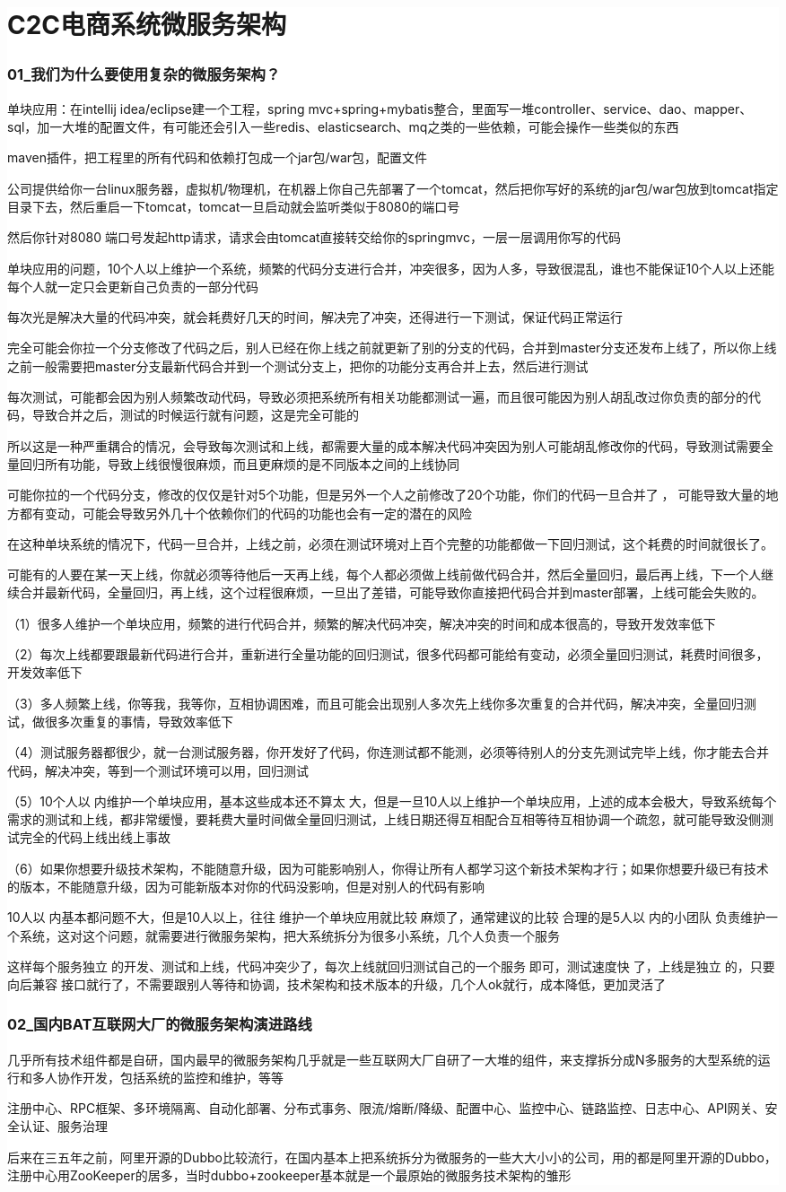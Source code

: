 # C2C电商系统微服务架构

### 01_我们为什么要使用复杂的微服务架构？

单块应用：在intellij idea/eclipse建一个工程，spring mvc+spring+mybatis整合，里面写一堆controller、service、dao、mapper、sql，加一大堆的配置文件，有可能还会引入一些redis、elasticsearch、mq之类的一些依赖，可能会操作一些类似的东西

maven插件，把工程里的所有代码和依赖打包成一个jar包/war包，配置文件

公司提供给你一台linux服务器，虚拟机/物理机，在机器上你自己先部署了一个tomcat，然后把你写好的系统的jar包/war包放到tomcat指定目录下去，然后重启一下tomcat，tomcat一旦启动就会监听类似于8080的端口号

然后你针对8080 端口号发起http请求，请求会由tomcat直接转交给你的springmvc，一层一层调用你写的代码

单块应用的问题，10个人以上维护一个系统，频繁的代码分支进行合并，冲突很多，因为人多，导致很混乱，谁也不能保证10个人以上还能每个人就一定只会更新自己负责的一部分代码

每次光是解决大量的代码冲突，就会耗费好几天的时间，解决完了冲突，还得进行一下测试，保证代码正常运行

完全可能会你拉一个分支修改了代码之后，别人已经在你上线之前就更新了别的分支的代码，合并到master分支还发布上线了，所以你上线之前一般需要把master分支最新代码合并到一个测试分支上，把你的功能分支再合并上去，然后进行测试

每次测试，可能都会因为别人频繁改动代码，导致必须把系统所有相关功能都测试一遍，而且很可能因为别人胡乱改过你负责的部分的代码，导致合并之后，测试的时候运行就有问题，这是完全可能的

所以这是一种严重耦合的情况，会导致每次测试和上线，都需要大量的成本解决代码冲突因为别人可能胡乱修改你的代码，导致测试需要全量回归所有功能，导致上线很慢很麻烦，而且更麻烦的是不同版本之间的上线协同

可能你拉的一个代码分支，修改的仅仅是针对5个功能，但是另外一个人之前修改了20个功能，你们的代码一旦合并了 ， 可能导致大量的地方都有变动，可能会导致另外几十个依赖你们的代码的功能也会有一定的潜在的风险

在这种单块系统的情况下，代码一旦合并，上线之前，必须在测试环境对上百个完整的功能都做一下回归测试，这个耗费的时间就很长了。

可能有的人要在某一天上线，你就必须等待他后一天再上线，每个人都必须做上线前做代码合并，然后全量回归，最后再上线，下一个人继续合并最新代码，全量回归，再上线，这个过程很麻烦，一旦出了差错，可能导致你直接把代码合并到master部署，上线可能会失败的。

（1）很多人维护一个单块应用，频繁的进行代码合并，频繁的解决代码冲突，解决冲突的时间和成本很高的，导致开发效率低下

（2）每次上线都要跟最新代码进行合并，重新进行全量功能的回归测试，很多代码都可能给有变动，必须全量回归测试，耗费时间很多，开发效率低下

（3）多人频繁上线，你等我，我等你，互相协调困难，而且可能会出现别人多次先上线你多次重复的合并代码，解决冲突，全量回归测试，做很多次重复的事情，导致效率低下

（4）测试服务器都很少，就一台测试服务器，你开发好了代码，你连测试都不能测，必须等待别人的分支先测试完毕上线，你才能去合并代码，解决冲突，等到一个测试环境可以用，回归测试

（5）10个人以 内维护一个单块应用，基本这些成本还不算太 大，但是一旦10人以上维护一个单块应用，上述的成本会极大，导致系统每个需求的测试和上线，都非常缓慢，要耗费大量时间做全量回归测试，上线日期还得互相配合互相等待互相协调一个疏忽，就可能导致没侧测试完全的代码上线出线上事故

（6）如果你想要升级技术架构，不能随意升级，因为可能影响别人，你得让所有人都学习这个新技术架构才行；如果你想要升级已有技术的版本，不能随意升级，因为可能新版本对你的代码没影响，但是对别人的代码有影响

10人以 内基本都问题不大，但是10人以上，往往 维护一个单块应用就比较 麻烦了，通常建议的比较 合理的是5人以 内的小团队 负责维护一个系统，这对这个问题，就需要进行微服务架构，把大系统拆分为很多小系统，几个人负责一个服务

这样每个服务独立 的开发、测试和上线，代码冲突少了，每次上线就回归测试自己的一个服务 即可，测试速度快 了，上线是独立 的，只要向后兼容 接口就行了，不需要跟别人等待和协调，技术架构和技术版本的升级，几个人ok就行，成本降低，更加灵活了

### 02_国内BAT互联网大厂的微服务架构演进路线

几乎所有技术组件都是自研，国内最早的微服务架构几乎就是一些互联网大厂自研了一大堆的组件，来支撑拆分成N多服务的大型系统的运行和多人协作开发，包括系统的监控和维护，等等 

注册中心、RPC框架、多环境隔离、自动化部署、分布式事务、限流/熔断/降级、配置中心、监控中心、链路监控、日志中心、API网关、安全认证、服务治理 

后来在三五年之前，阿里开源的Dubbo比较流行，在国内基本上把系统拆分为微服务的一些大大小小的公司，用的都是阿里开源的Dubbo，注册中心用ZooKeeper的居多，当时dubbo+zookeeper基本就是一个最原始的微服务技术架构的雏形 
